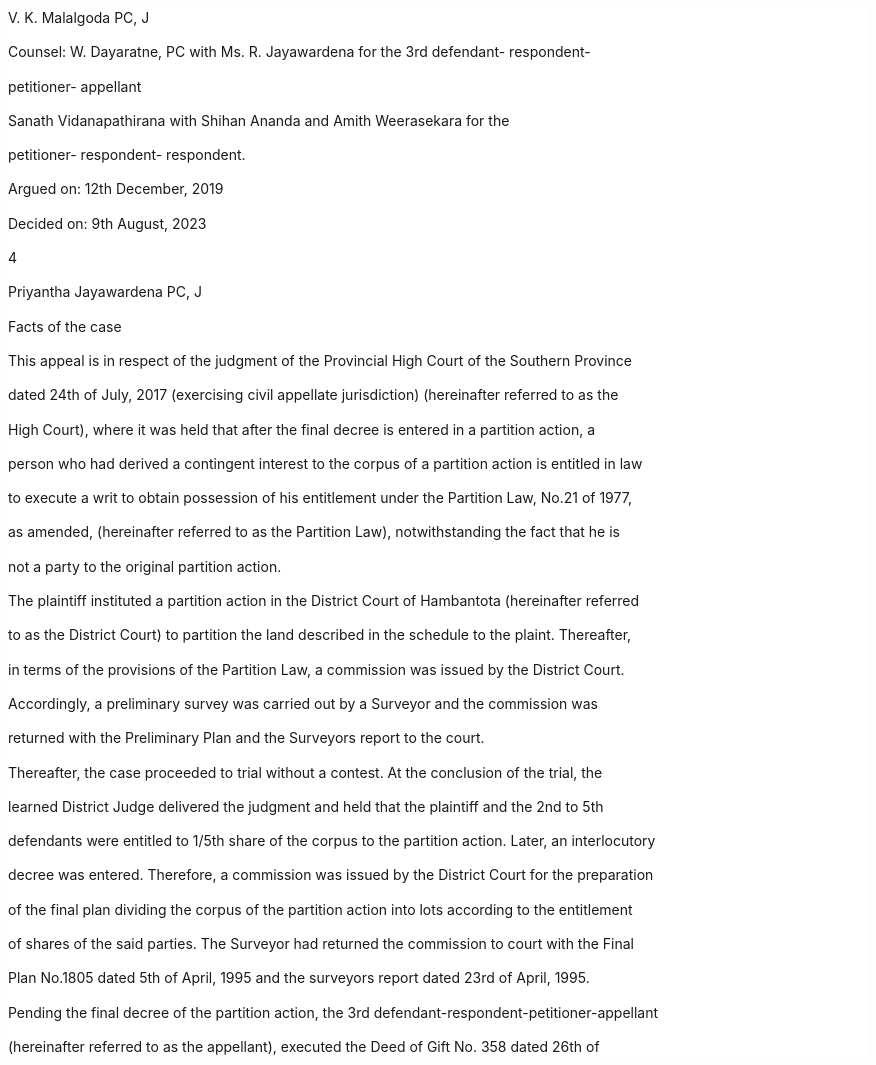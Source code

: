 V. K. Malalgoda PC, J

Counsel: W. Dayaratne, PC with Ms. R. Jayawardena for the 3rd defendant- respondent-

petitioner- appellant

Sanath Vidanapathirana with Shihan Ananda and Amith Weerasekara for the

petitioner- respondent- respondent.

Argued on: 12th December, 2019

Decided on: 9th August, 2023

4

Priyantha Jayawardena PC, J

Facts of the case

This appeal is in respect of the judgment of the Provincial High Court of the Southern Province

dated 24th of July, 2017 (exercising civil appellate jurisdiction) (hereinafter referred to as the

High Court), where it was held that after the final decree is entered in a partition action, a

person who had derived a contingent interest to the corpus of a partition action is entitled in law

to execute a writ to obtain possession of his entitlement under the Partition Law, No.21 of 1977,

as amended, (hereinafter referred to as the Partition Law), notwithstanding the fact that he is

not a party to the original partition action.

The plaintiff instituted a partition action in the District Court of Hambantota (hereinafter referred

to as the District Court) to partition the land described in the schedule to the plaint. Thereafter,

in terms of the provisions of the Partition Law, a commission was issued by the District Court.

Accordingly, a preliminary survey was carried out by a Surveyor and the commission was

returned with the Preliminary Plan and the Surveyors report to the court.

Thereafter, the case proceeded to trial without a contest. At the conclusion of the trial, the

learned District Judge delivered the judgment and held that the plaintiff and the 2nd to 5th

defendants were entitled to 1/5th share of the corpus to the partition action. Later, an interlocutory

decree was entered. Therefore, a commission was issued by the District Court for the preparation

of the final plan dividing the corpus of the partition action into lots according to the entitlement

of shares of the said parties. The Surveyor had returned the commission to court with the Final

Plan No.1805 dated 5th of April, 1995 and the surveyors report dated 23rd of April, 1995.

Pending the final decree of the partition action, the 3rd defendant-respondent-petitioner-appellant

(hereinafter referred to as the appellant), executed the Deed of Gift No. 358 dated 26th of
